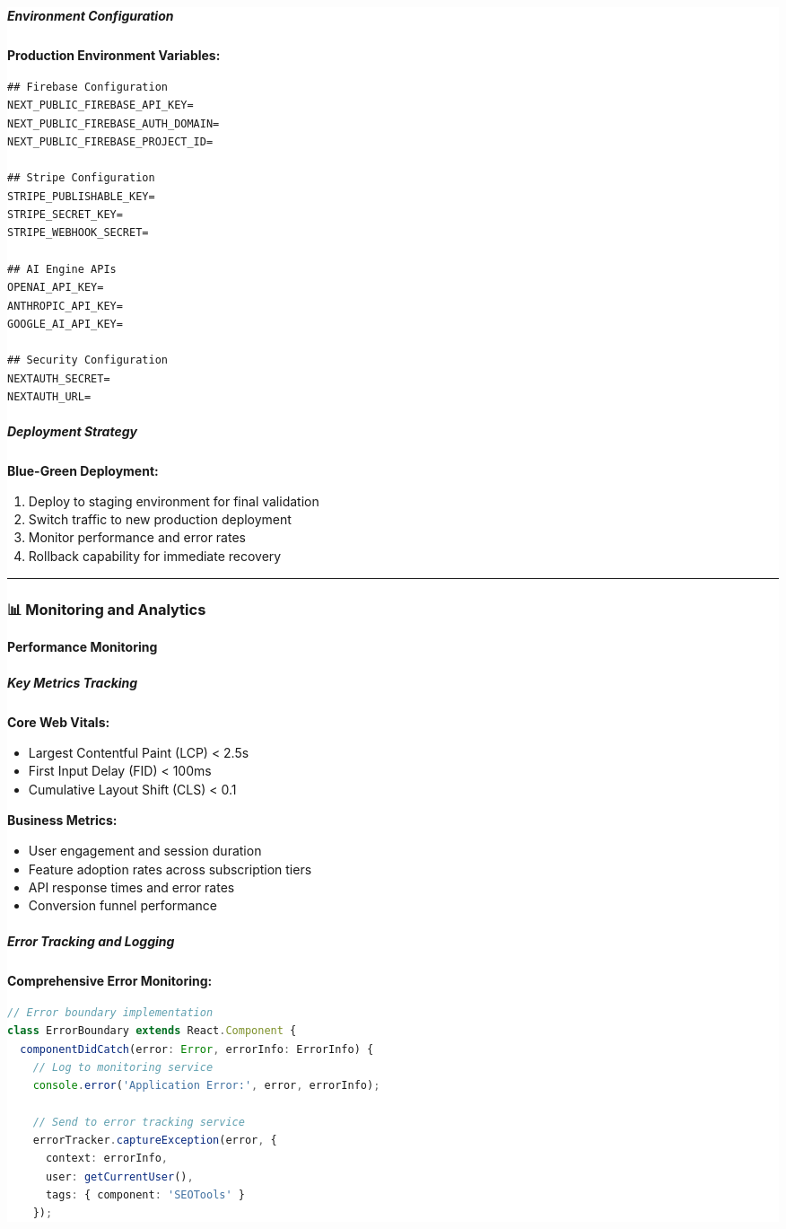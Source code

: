 ##### Environment Configuration

**Production Environment Variables:**
```env
## Firebase Configuration
NEXT_PUBLIC_FIREBASE_API_KEY=
NEXT_PUBLIC_FIREBASE_AUTH_DOMAIN=
NEXT_PUBLIC_FIREBASE_PROJECT_ID=

## Stripe Configuration
STRIPE_PUBLISHABLE_KEY=
STRIPE_SECRET_KEY=
STRIPE_WEBHOOK_SECRET=

## AI Engine APIs
OPENAI_API_KEY=
ANTHROPIC_API_KEY=
GOOGLE_AI_API_KEY=

## Security Configuration
NEXTAUTH_SECRET=
NEXTAUTH_URL=
```

##### Deployment Strategy

**Blue-Green Deployment:**
1. Deploy to staging environment for final validation
2. Switch traffic to new production deployment
3. Monitor performance and error rates
4. Rollback capability for immediate recovery

---

### 📊 Monitoring and Analytics

#### Performance Monitoring

##### Key Metrics Tracking

**Core Web Vitals:**
- Largest Contentful Paint (LCP) < 2.5s
- First Input Delay (FID) < 100ms
- Cumulative Layout Shift (CLS) < 0.1

**Business Metrics:**
- User engagement and session duration
- Feature adoption rates across subscription tiers
- API response times and error rates
- Conversion funnel performance

##### Error Tracking and Logging

**Comprehensive Error Monitoring:**
```typescript
// Error boundary implementation
class ErrorBoundary extends React.Component {
  componentDidCatch(error: Error, errorInfo: ErrorInfo) {
    // Log to monitoring service
    console.error('Application Error:', error, errorInfo);
    
    // Send to error tracking service
    errorTracker.captureException(error, {
      context: errorInfo,
      user: getCurrentUser(),
      tags: { component: 'SEOTools' }
    });
```